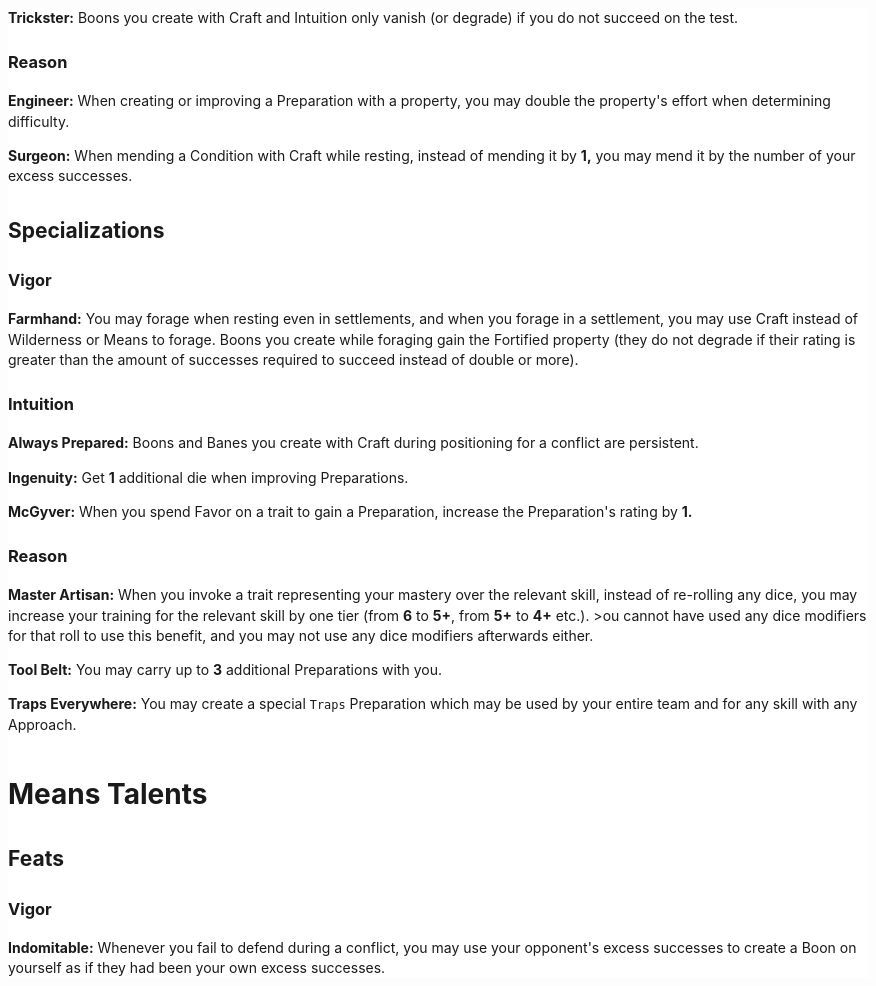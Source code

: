 **Trickster:** Boons you create with Craft and Intuition only vanish (or degrade) if you do not succeed on the test.

### Reason

**Engineer:** When creating or improving a Preparation with a property, you may double the property's effort when determining difficulty.

**Surgeon:** When mending a Condition with Craft while resting, instead of mending it by **1,** you may mend it by the number of your excess successes.


## Specializations

### Vigor

**Farmhand:** You may forage when resting even in settlements, and when you forage in a settlement, you may use Craft instead of Wilderness or Means to forage. Boons you create while foraging gain the Fortified property (they do not degrade if their rating is greater than the amount of successes required to succeed instead of double or more).

### Intuition

**Always Prepared:** Boons and Banes you create with Craft during positioning for a conflict are persistent.

**Ingenuity:** Get **1** additional die when improving Preparations.

**McGyver:** When you spend Favor on a trait to gain a Preparation, increase the Preparation's rating by **1.**

### Reason

**Master Artisan:** When you invoke a trait representing your mastery over the relevant skill, instead of re-rolling any dice, you may increase your training for the relevant skill by one tier (from **6** to **5+**, from **5+** to **4+** etc.). >ou cannot have used any dice modifiers for that roll to use this benefit, and you may not use any dice modifiers afterwards either.

**Tool Belt:** You may carry up to **3** additional Preparations with you.

**Traps Everywhere:** You may create a special `Traps` Preparation which may be used by your entire team and for any skill with any Approach.



# Means Talents

##  Feats

### Vigor

**Indomitable:** Whenever you fail to defend during a conflict, you may use your opponent's excess successes to create a Boon on yourself as if they had been your own excess successes.
